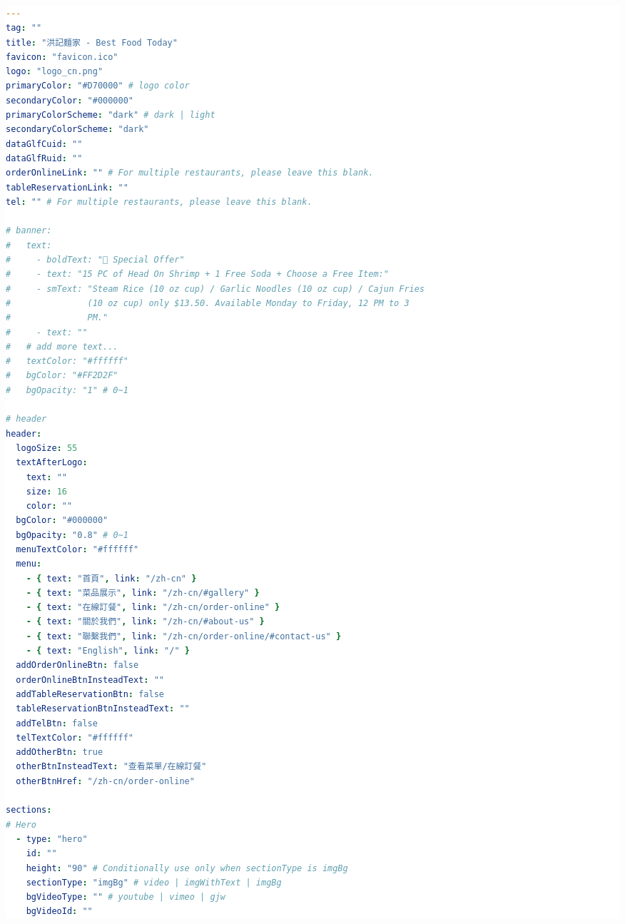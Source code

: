 ```yaml
---
tag: ""
title: "洪記麵家 - Best Food Today"
favicon: "favicon.ico"
logo: "logo_cn.png"
primaryColor: "#D70000" # logo color
secondaryColor: "#000000"
primaryColorScheme: "dark" # dark | light
secondaryColorScheme: "dark"
dataGlfCuid: ""
dataGlfRuid: ""
orderOnlineLink: "" # For multiple restaurants, please leave this blank.
tableReservationLink: ""
tel: "" # For multiple restaurants, please leave this blank.

# banner:
#   text: 
#     - boldText: "🥳 Special Offer"
#     - text: "15 PC of Head On Shrimp + 1 Free Soda + Choose a Free Item:"
#     - smText: "Steam Rice (10 oz cup) / Garlic Noodles (10 oz cup) / Cajun Fries
#               (10 oz cup) only $13.50. Available Monday to Friday, 12 PM to 3
#               PM."
#     - text: ""
#   # add more text...
#   textColor: "#ffffff"
#   bgColor: "#FF2D2F"
#   bgOpacity: "1" # 0~1

# header
header:
  logoSize: 55
  textAfterLogo: 
    text: ""
    size: 16
    color: ""
  bgColor: "#000000"
  bgOpacity: "0.8" # 0~1
  menuTextColor: "#ffffff"
  menu:
    - { text: "首頁", link: "/zh-cn" }
    - { text: "菜品展示", link: "/zh-cn/#gallery" }
    - { text: "在線訂餐", link: "/zh-cn/order-online" }
    - { text: "關於我們", link: "/zh-cn/#about-us" }
    - { text: "聯繫我們", link: "/zh-cn/order-online/#contact-us" }
    - { text: "English", link: "/" }
  addOrderOnlineBtn: false
  orderOnlineBtnInsteadText: ""
  addTableReservationBtn: false
  tableReservationBtnInsteadText: ""
  addTelBtn: false
  telTextColor: "#ffffff"
  addOtherBtn: true
  otherBtnInsteadText: "查看菜單/在線訂餐"
  otherBtnHref: "/zh-cn/order-online"

sections:
# Hero
  - type: "hero" 
    id: ""
    height: "90" # Conditionally use only when sectionType is imgBg
    sectionType: "imgBg" # video | imgWithText | imgBg
    bgVideoType: "" # youtube | vimeo | gjw
    bgVideoId: ""
```
